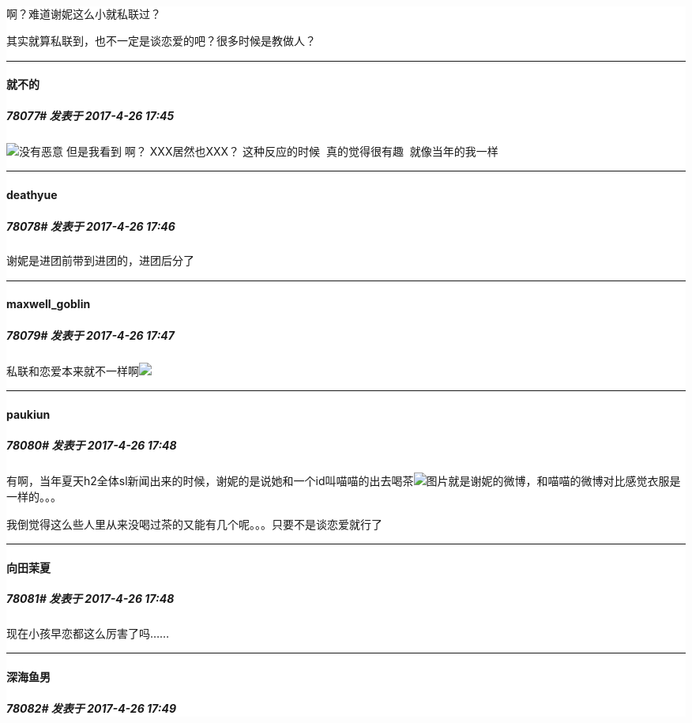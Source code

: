 
啊？难道谢妮这么小就私联过？

其实就算私联到，也不一定是谈恋爱的吧？很多时候是教做人？


*****

####  就不的  
##### 78077#       发表于 2017-4-26 17:45


<img src="https://static.saraba1st.com/image/smiley/face2017/001.png" referrerpolicy="no-referrer">没有恶意 但是我看到 啊？ XXX居然也XXX？ 这种反应的时候  真的觉得很有趣  就像当年的我一样


*****

####  deathyue  
##### 78078#       发表于 2017-4-26 17:46


谢妮是进团前带到进团的，进团后分了


*****

####  maxwell_goblin  
##### 78079#       发表于 2017-4-26 17:47


私联和恋爱本来就不一样啊<img src="https://static.saraba1st.com/image/smiley/face2017/013.png" referrerpolicy="no-referrer">


*****

####  paukiun  
##### 78080#       发表于 2017-4-26 17:48


有啊，当年夏天h2全体sl新闻出来的时候，谢妮的是说她和一个id叫喵喵的出去喝茶<img src="https://static.saraba1st.com/image/smiley/face2017/018.png" referrerpolicy="no-referrer">图片就是谢妮的微博，和喵喵的微博对比感觉衣服是一样的。。。

我倒觉得这么些人里从来没喝过茶的又能有几个呢。。。只要不是谈恋爱就行了


*****

####  向田茉夏  
##### 78081#       发表于 2017-4-26 17:48


现在小孩早恋都这么厉害了吗……


*****

####  深海鱼男  
##### 78082#       发表于 2017-4-26 17:49
